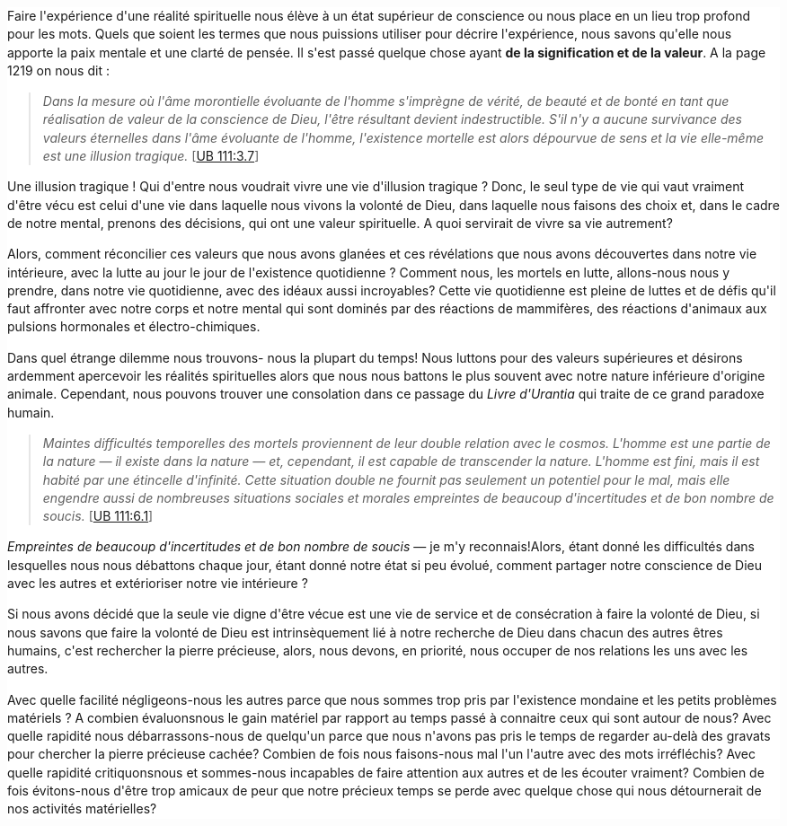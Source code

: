 Faire l'expérience d'une réalité spirituelle nous élève à un état supérieur de conscience ou nous place en un lieu trop profond pour les mots. Quels que soient les termes que nous puissions utiliser pour décrire l'expérience, nous savons qu'elle nous apporte la paix mentale et une clarté de pensée. Il s'est passé quelque chose ayant **de la signification et de la valeur**. A la page 1219 on nous dit :

> _Dans la mesure où l'âme morontielle évoluante de l'homme s'imprègne de vérité, de beauté et de bonté en tant que réalisation de valeur de la conscience de Dieu, l'être résultant devient indestructible. S'il n'y a aucune survivance des valeurs éternelles dans l'âme évoluante de l'homme, l'existence mortelle est alors dépourvue de sens et la vie elle-même est une illusion tragique._ [[UB 111:3.7](/en/The_Urantia_Book/111#p3_7)]

Une illusion tragique ! Qui d'entre nous voudrait vivre une vie d'illusion tragique ? Donc, le seul type de vie qui vaut vraiment d'être vécu est celui d'une vie dans laquelle nous vivons la volonté de Dieu, dans laquelle nous faisons des choix et, dans le cadre de notre mental, prenons des décisions, qui ont une valeur spirituelle. A quoi servirait de vivre sa vie autrement?

Alors, comment réconcilier ces valeurs que nous avons glanées et ces révélations que nous avons découvertes dans notre vie intérieure, avec la lutte au jour le jour de l'existence quotidienne ? Comment nous, les mortels en lutte, allons-nous nous y prendre, dans notre vie quotidienne, avec des idéaux aussi incroyables? Cette vie quotidienne est pleine de luttes et de défis qu'il faut affronter avec notre corps et notre mental qui sont dominés par des réactions de mammifères, des réactions d'animaux aux pulsions hormonales et électro-chimiques.

Dans quel étrange dilemme nous trouvons- nous la plupart du temps! Nous luttons pour des valeurs supérieures et désirons ardemment apercevoir les réalités spirituelles alors que nous nous battons le plus souvent avec notre nature inférieure d'origine animale. Cependant, nous pouvons trouver une consolation dans ce passage du _Livre d'Urantia_ qui traite de ce grand paradoxe humain.

> _Maintes difficultés temporelles des mortels proviennent de leur double relation avec le cosmos. L'homme est une partie de la nature — il existe dans la nature — et, cependant, il est capable de transcender la nature. L'homme est fini, mais il est habité par une étincelle d'infinité. Cette situation double ne fournit pas seulement un potentiel pour le mal, mais elle engendre aussi de nombreuses situations sociales et morales empreintes de beaucoup d'incertitudes et de bon nombre de soucis._ [[UB 111:6.1](/en/The_Urantia_Book/111#p6_1)]

_Empreintes de beaucoup d'incertitudes et de bon nombre de soucis_ — je m'y reconnais!Alors, étant donné les difficultés dans lesquelles nous nous débattons chaque jour, étant donné notre état si peu évolué, comment partager notre conscience de Dieu avec les autres et extérioriser notre vie intérieure ?

Si nous avons décidé que la seule vie digne d'être vécue est une vie de service et de consécration à faire la volonté de Dieu, si nous savons que faire la volonté de Dieu est intrinsèquement lié à notre recherche de Dieu dans chacun des autres êtres humains, c'est rechercher la pierre précieuse, alors, nous devons, en priorité, nous occuper de nos relations les uns avec les autres.

Avec quelle facilité négligeons-nous les autres parce que nous sommes trop pris par l'existence mondaine et les petits problèmes matériels ? A combien évaluonsnous le gain matériel par rapport au temps passé à connaitre ceux qui sont autour de nous? Avec quelle rapidité nous débarrassons-nous de quelqu'un parce que nous n'avons pas pris le temps de regarder au-delà des gravats pour chercher la pierre précieuse cachée? Combien de fois nous faisons-nous mal l'un l'autre avec des mots irréfléchis? Avec quelle rapidité critiquonsnous et sommes-nous incapables de faire attention aux autres et de les écouter vraiment? Combien de fois évitons-nous d'être trop amicaux de peur que notre précieux temps se perde avec quelque chose qui nous détournerait de nos activités matérielles?
